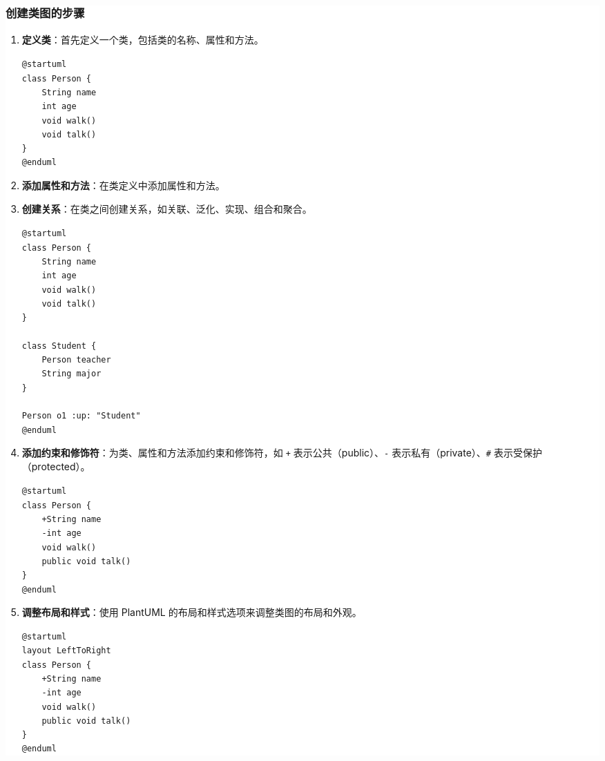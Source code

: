 ### 创建类图的步骤

1. **定义类**：首先定义一个类，包括类的名称、属性和方法。

   ```plantuml
   @startuml
   class Person {
       String name
       int age
       void walk()
       void talk()
   }
   @enduml
   ```

2. **添加属性和方法**：在类定义中添加属性和方法。

3. **创建关系**：在类之间创建关系，如关联、泛化、实现、组合和聚合。

   ```plantuml
   @startuml
   class Person {
       String name
       int age
       void walk()
       void talk()
   }
   
   class Student {
       Person teacher
       String major
   }
   
   Person o1 :up: "Student"
   @enduml
   ```

4. **添加约束和修饰符**：为类、属性和方法添加约束和修饰符，如 `+` 表示公共（public）、`-` 表示私有（private）、`#` 表示受保护（protected）。

   ```plantuml
   @startuml
   class Person {
       +String name
       -int age
       void walk()
       public void talk()
   }
   @enduml
   ```

5. **调整布局和样式**：使用 PlantUML 的布局和样式选项来调整类图的布局和外观。

   ```plantuml
   @startuml
   layout LeftToRight
   class Person {
       +String name
       -int age
       void walk()
       public void talk()
   }
   @enduml
   ```
